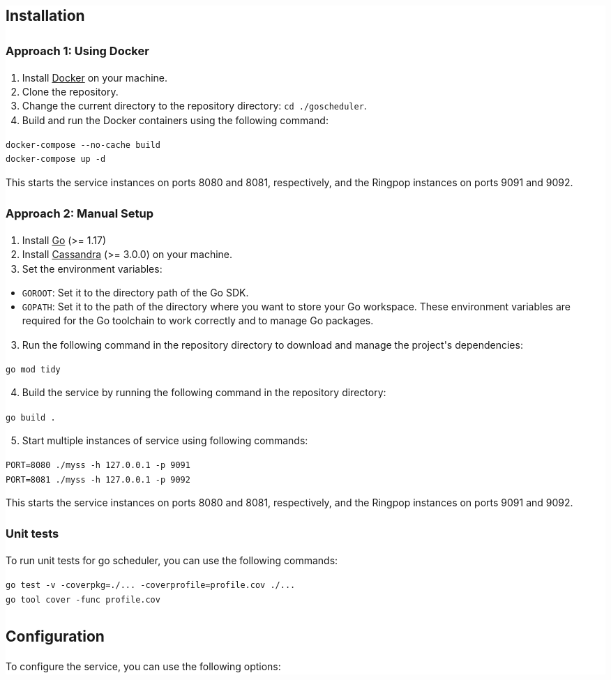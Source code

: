 ## Installation

### Approach 1: Using Docker

1. Install [Docker](https://docs.docker.com/get-docker/) on your machine.
2. Clone the repository. 
2. Change the current directory to the repository directory: `cd ./goscheduler`.
3. Build and run the Docker containers using the following command: 
```shell
docker-compose --no-cache build
docker-compose up -d
```
This starts the service instances on ports 8080 and 8081, respectively, and the Ringpop instances on ports 9091 and 9092.

### Approach 2: Manual Setup

1. Install [Go](https://go.dev/dl/) (>= 1.17)
2. Install [Cassandra](https://cassandra.apache.org/_/download.html) (>= 3.0.0) on your machine.
3. Set the environment variables:
  - `GOROOT`: Set it to the directory path of the Go SDK.
  - `GOPATH`: Set it to the path of the directory where you want to store your Go workspace.
These environment variables are required for the Go toolchain to work correctly and to manage Go packages.
3. Run the following command in the repository directory to download and manage the project's dependencies:
```
go mod tidy
```
4. Build the service by running the following command in the repository directory:
```
go build .
```
5. Start multiple instances of service using following commands:
```shell
PORT=8080 ./myss -h 127.0.0.1 -p 9091
PORT=8081 ./myss -h 127.0.0.1 -p 9092
```
This starts the service instances on ports 8080 and 8081, respectively, and the Ringpop instances on ports 9091 and 9092.

### Unit tests
To run unit tests for go scheduler, you can use the following commands:
```
go test -v -coverpkg=./... -coverprofile=profile.cov ./...
go tool cover -func profile.cov
```

## Configuration

To configure the service, you can use the following options:
